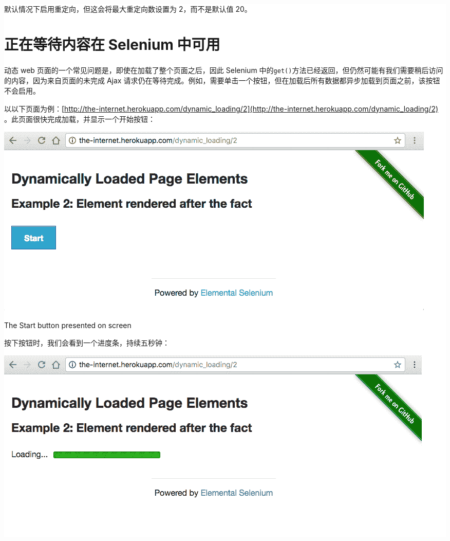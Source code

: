 默认情况下启用重定向，但这会将最大重定向数设置为 2，而不是默认值 20。

# 正在等待内容在 Selenium 中可用

动态 web 页面的一个常见问题是，即使在加载了整个页面之后，因此 Selenium 中的`get()`方法已经返回，但仍然可能有我们需要稍后访问的内容，因为来自页面的未完成 Ajax 请求仍在等待完成。例如，需要单击一个按钮，但在加载后所有数据都异步加载到页面之前，该按钮不会启用。

以以下页面为例：[http://the-internet.herokuapp.com/dynamic_loading/2](http://the-internet.herokuapp.com/dynamic_loading/2) 。此页面很快完成加载，并显示一个开始按钮：

![](img/08dd65a4-9018-4136-9bb9-0b7f74e17aff.png)

The Start button presented on screen

按下按钮时，我们会看到一个进度条，持续五秒钟：

![](img/530d1355-e1cc-4551-ab0f-9374c029b03e.png)
